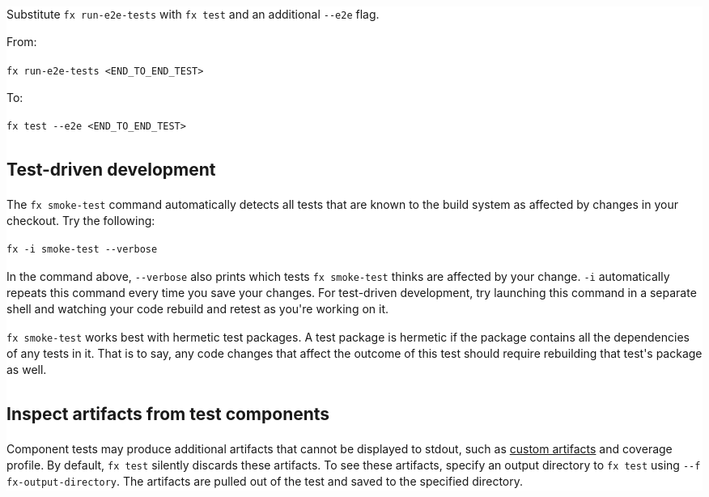 Substitute `fx run-e2e-tests` with `fx test` and an additional `--e2e` flag.

From:

```posix-terminal
fx run-e2e-tests <END_TO_END_TEST>
```

To:

```posix-terminal
fx test --e2e <END_TO_END_TEST>
```

## Test-driven development

The `fx smoke-test` command automatically detects all tests that are known to
the build system as affected by changes in your checkout. Try the following:

```posix-terminal
fx -i smoke-test --verbose
```

In the command above, `--verbose` also prints which tests `fx smoke-test`
thinks are affected by your change. `-i` automatically repeats this command
every time you save your changes. For test-driven development, try launching
this command in a separate shell and watching your code rebuild and retest as
you're working on it.

`fx smoke-test` works best with hermetic test packages. A test package is
hermetic if the package contains all the dependencies of any tests in it.
That is to say, any code changes that affect the outcome of this test should
require rebuilding that test's package as well.

## Inspect artifacts from test components

Component tests may produce additional artifacts that cannot be displayed to
stdout, such as [custom artifacts][custom-artifacts] and coverage profile. By
default, `fx test` silently discards these artifacts. To see these
artifacts, specify an output directory to `fx test` using
`--ffx-output-directory`. The artifacts are pulled out of the test and
saved to the specified directory.



[component-selectors]: /docs/reference/diagnostics/selectors.md#component-selector
[custom-artifacts]: /docs/development/testing/components/test_runner_framework.md#custom-artifacts
[tests-as-components]: /docs/development/testing/components/README.md
[scripting-layer-for-fuchsia]: /docs/development/testing/sl4f.md
[component-uri]: /docs/reference/components/url.md
[fuchsia-package-name]: /docs/concepts/packages/package_url.md#package-name
[resource-path]: /docs/concepts/packages/package_url.md#resource-paths
[test-manager]: /docs/get-started/learn/components/component-tests.md
[fx-test-flags]: https://fuchsia.dev/reference/tools/fx/cmd/test
[ffx-test]: /docs/development/tools/ffx/workflows/run-device-tests.md
